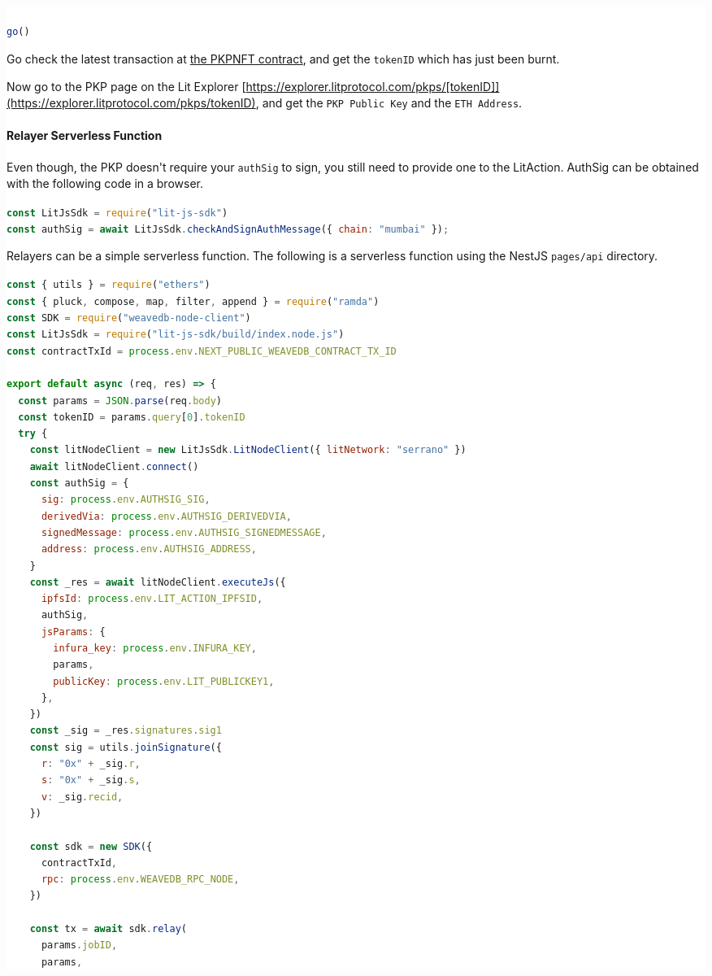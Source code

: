 ```js

go()
```

Go check the latest transaction at [the PKPNFT contract](https://mumbai.polygonscan.com/token/0x86062b7a01b8b2e22619dbe0c15cbe3f7ebd0e92), and get the `tokenID` which has just been burnt.

Now go to the PKP page on the Lit Explorer [https://explorer.litprotocol.com/pkps/[tokenID]](https://explorer.litprotocol.com/pkps/tokenID), and get the `PKP Public Key` and the `ETH Address`.


#### Relayer Serverless Function

Even though, the PKP doesn't require your `authSig` to sign, you still need to provide one to the LitAction. AuthSig can be obtained with the following code in a browser.

```js
const LitJsSdk = require("lit-js-sdk")
const authSig = await LitJsSdk.checkAndSignAuthMessage({ chain: "mumbai" });
```

Relayers can be a simple serverless function. The following is a serverless function using the NestJS `pages/api` directory.

```js
const { utils } = require("ethers")
const { pluck, compose, map, filter, append } = require("ramda")
const SDK = require("weavedb-node-client")
const LitJsSdk = require("lit-js-sdk/build/index.node.js")
const contractTxId = process.env.NEXT_PUBLIC_WEAVEDB_CONTRACT_TX_ID

export default async (req, res) => {
  const params = JSON.parse(req.body)
  const tokenID = params.query[0].tokenID
  try {
    const litNodeClient = new LitJsSdk.LitNodeClient({ litNetwork: "serrano" })
    await litNodeClient.connect()
    const authSig = {
      sig: process.env.AUTHSIG_SIG,
      derivedVia: process.env.AUTHSIG_DERIVEDVIA,
      signedMessage: process.env.AUTHSIG_SIGNEDMESSAGE,
      address: process.env.AUTHSIG_ADDRESS,
    }
    const _res = await litNodeClient.executeJs({
      ipfsId: process.env.LIT_ACTION_IPFSID,
      authSig,
      jsParams: {
        infura_key: process.env.INFURA_KEY,
        params,
        publicKey: process.env.LIT_PUBLICKEY1,
      },
    })
    const _sig = _res.signatures.sig1
    const sig = utils.joinSignature({
      r: "0x" + _sig.r,
      s: "0x" + _sig.s,
      v: _sig.recid,
    })
	
    const sdk = new SDK({
      contractTxId,
      rpc: process.env.WEAVEDB_RPC_NODE,
    })
	
    const tx = await sdk.relay(
      params.jobID,
      params,
```